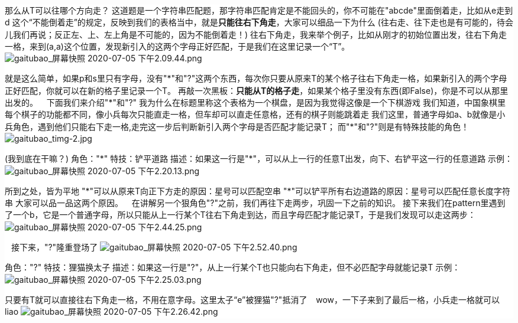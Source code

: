 
那么从T可以往哪个方向走？
这道题是一个字符串匹配题，那字符串匹配肯定是不能回头的，你不可能在"abcde"里面倒着走，比如从e走到d
这个“不能倒着走”的规定，反映到我们的表格当中，就是**只能往右下角走**，大家可以细品一下为什么
(往右走、往下走也是有可能的，待会儿我们再说；反正左、上、左上角是不可能的，因为不能倒着走！)
往右下角走，我来举个例子，比如从刚才的初始位置出发，往右下角走一格，来到(a,a)这个位置，发现新引入的这两个字母正好匹配，于是我们在这里记录一个“T”。
![gaitubao_屏幕快照 2020-07-05 下午2.09.44.png](../images/wildcard-matching-3.png)


就是这么简单，如果p和s里只有字母，没有"\*"和"?"这两个东西，每次你只要从原来T的某个格子往右下角走一格，如果新引入的两个字母正好匹配，你就可以在新的格子里记录一个T。
再敲一次黑板：**只能从T的格子走**，如果某个格子里没有东西(即False)，你是不可以从那里出发的。
&ensp;
下面我们来介绍"\*"和"?"
我为什么在标题里称这个表格为一个棋盘，是因为我觉得这像是一个下棋游戏
我们知道，中国象棋里每个棋子的功能都不同，像小兵每次只能直走一格，但车却可以直走任意格，还有的棋子则能跳着走
我们这里，普通字母如a、b就像是小兵角色，遇到他们只能右下走一格,走完这一步后判断新引入两个字母是否匹配才能记录T；
而"*"和"?"则是有特殊技能的角色！
&ensp;
![gaitubao_timg-2.jpg](../images/wildcard-matching-4.jpg)

(我到底在干嘛？)
角色："\*"
特技：铲平道路
描述：如果这一行是"\*"，可以从上一行的任意T出发，向下、右铲平这一行的任意道路
示例：
![gaitubao_屏幕快照 2020-07-05 下午2.20.13.png](../images/wildcard-matching-5.png)


所到之处，皆为平地
"\*"可以从原来T向正下方走的原因：星号可以匹配空串
"\*"可以铲平所有右边道路的原因：星号可以匹配任意长度字符串
大家可以品一品这两个原因。
&ensp;
在讲解另一个狠角色"?"之前，我们再往下走两步，巩固一下之前的知识。
接下来我们在pattern里遇到了一个b，它是一个普通字母，所以只能从上一行某个T往右下角走到达，而且字母匹配才能记录T，于是我们发现可以走这两步：
![gaitubao_屏幕快照 2020-07-05 下午2.44.25.png](../images/wildcard-matching-6.png)


&ensp;
接下来，"?"隆重登场了
![gaitubao_屏幕快照 2020-07-05 下午2.52.40.png](../images/wildcard-matching-7.png)



角色："?"
特技：狸猫换太子
描述：如果这一行是"?"，从上一行某个T也只能向右下角走，但不必匹配字母就能记录T
示例：
![gaitubao_屏幕快照 2020-07-05 下午2.25.03.png](../images/wildcard-matching-8.png)


只要有T就可以直接往右下角走一格，不用在意字母。这里太子“e”被狸猫"?"抵消了
&ensp;
wow，一下子来到了最后一格，小兵走一格就可以liao
![gaitubao_屏幕快照 2020-07-05 下午2.26.42.png](../images/wildcard-matching-9.png)
